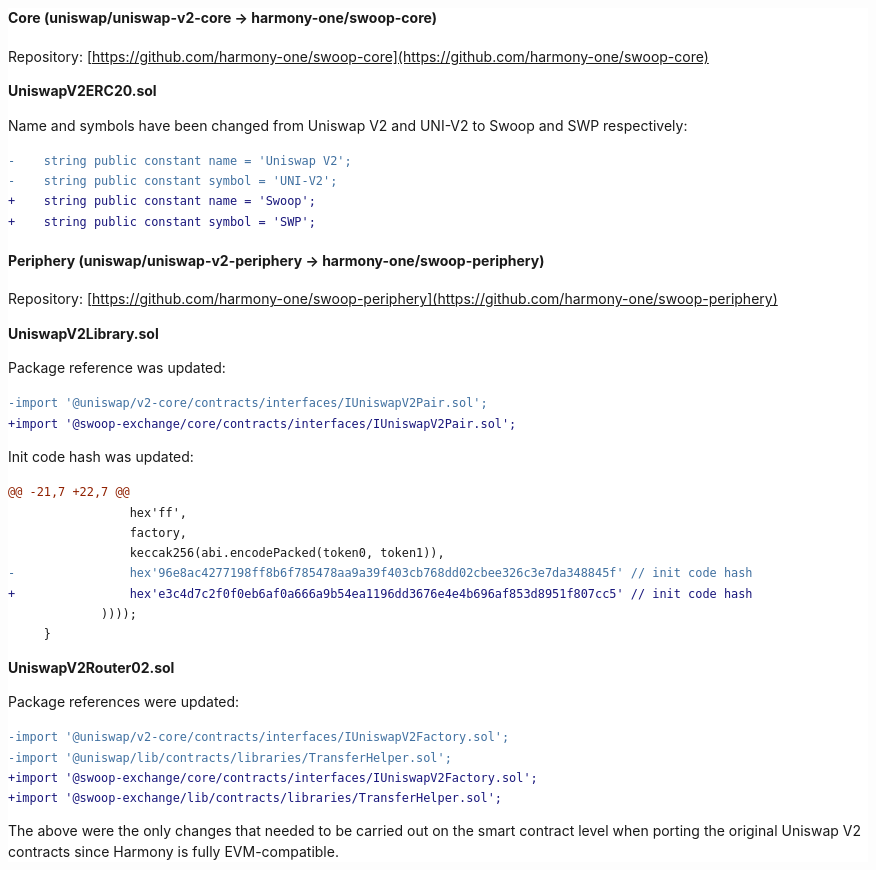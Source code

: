 #### Core (uniswap/uniswap-v2-core -> harmony-one/swoop-core)

Repository: [https://github.com/harmony-one/swoop-core](https://github.com/harmony-one/swoop-core)

**UniswapV2ERC20.sol**

Name and symbols have been changed from Uniswap V2 and UNI-V2 to Swoop and SWP respectively:

```diff
-    string public constant name = 'Uniswap V2';
-    string public constant symbol = 'UNI-V2';
+    string public constant name = 'Swoop';
+    string public constant symbol = 'SWP';
```

#### Periphery (uniswap/uniswap-v2-periphery -> harmony-one/swoop-periphery)

Repository: [https://github.com/harmony-one/swoop-periphery](https://github.com/harmony-one/swoop-periphery)

**UniswapV2Library.sol**

Package reference was updated:

```diff
-import '@uniswap/v2-core/contracts/interfaces/IUniswapV2Pair.sol';
+import '@swoop-exchange/core/contracts/interfaces/IUniswapV2Pair.sol';
```

Init code hash was updated:

```diff
@@ -21,7 +22,7 @@
                 hex'ff',
                 factory,
                 keccak256(abi.encodePacked(token0, token1)),
-                hex'96e8ac4277198ff8b6f785478aa9a39f403cb768dd02cbee326c3e7da348845f' // init code hash
+                hex'e3c4d7c2f0f0eb6af0a666a9b54ea1196dd3676e4e4b696af853d8951f807cc5' // init code hash
             ))));
     }
```

**UniswapV2Router02.sol**

Package references were updated:

```diff
-import '@uniswap/v2-core/contracts/interfaces/IUniswapV2Factory.sol';
-import '@uniswap/lib/contracts/libraries/TransferHelper.sol';
+import '@swoop-exchange/core/contracts/interfaces/IUniswapV2Factory.sol';
+import '@swoop-exchange/lib/contracts/libraries/TransferHelper.sol';
```

The above were the only changes that needed to be carried out on the smart contract level when porting the original Uniswap V2 contracts since Harmony is fully EVM-compatible.
